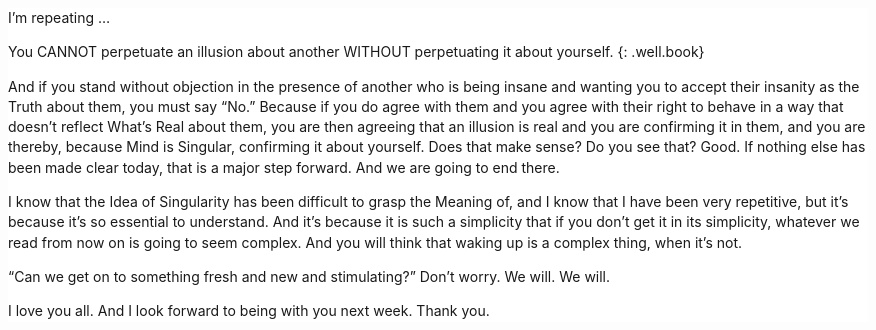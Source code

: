 I&rsquo;m repeating &hellip;

You CANNOT perpetuate an illusion about another WITHOUT perpetuating it
about yourself.
{: .well.book}

And if you stand without objection in the presence of another who is
being insane and wanting you to accept their insanity as the Truth about
them, you must say &ldquo;No.&rdquo; Because if you do agree with them
and you agree with their right to behave in a way that doesn&rsquo;t
reflect What&rsquo;s Real about them, you are then agreeing that an
illusion is real and you are confirming it in them, and you are thereby,
because Mind is Singular, confirming it about yourself. Does that make
sense? Do you see that? Good. If nothing else has been made clear today,
that is a major step forward. And we are going to end there.

I know that the Idea of Singularity has been difficult to grasp the
Meaning of, and I know that I have been very repetitive, but it&rsquo;s
because it&rsquo;s so essential to understand. And it&rsquo;s because it
is such a simplicity that if you don&rsquo;t get it in its simplicity,
whatever we read from now on is going to seem complex. And you will
think that waking up is a complex thing, when it&rsquo;s not.

&ldquo;Can we get on to something fresh and new and stimulating?&rdquo;
Don&rsquo;t worry. We will. We will.

I love you all. And I look forward to being with you next week. Thank
you.

[^1]: T7.7 The Total Commitment

